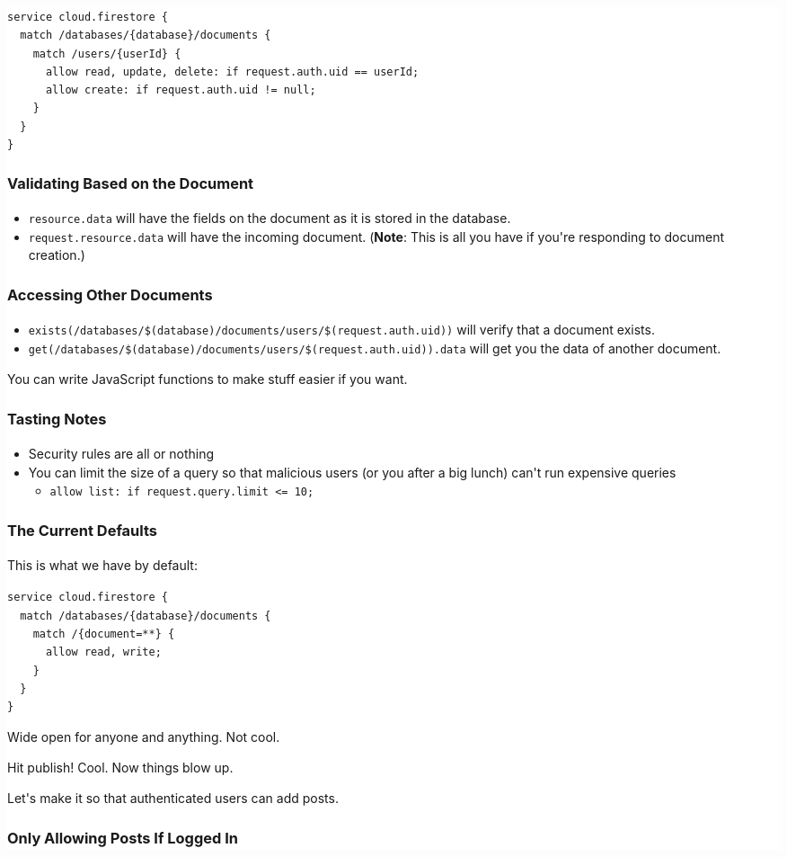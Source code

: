 ```
service cloud.firestore {
  match /databases/{database}/documents {
    match /users/{userId} {
      allow read, update, delete: if request.auth.uid == userId;
      allow create: if request.auth.uid != null;
    }
  }
}
```

### Validating Based on the Document

- `resource.data` will have the fields on the document as it is stored in the database.
- `request.resource.data` will have the incoming document. (**Note**: This is all you have if you're responding to document creation.)

### Accessing Other Documents

- `exists(/databases/$(database)/documents/users/$(request.auth.uid))` will verify that a document exists.
- `get(/databases/$(database)/documents/users/$(request.auth.uid)).data` will get you the data of another document.

You can write JavaScript functions to make stuff easier if you want.



### Tasting Notes

- Security rules are all or nothing
- You can limit the size of a query so that malicious users (or you after a big lunch) can't run expensive queries
  - `allow list: if request.query.limit <= 10;`

### The Current Defaults

This is what we have by default:

```
service cloud.firestore {
  match /databases/{database}/documents {
    match /{document=**} {
      allow read, write;
    }
  }
}
```

Wide open for anyone and anything. Not cool.

Hit publish! Cool. Now things blow up.

Let's make it so that authenticated users can add posts.

### Only Allowing Posts If Logged In
